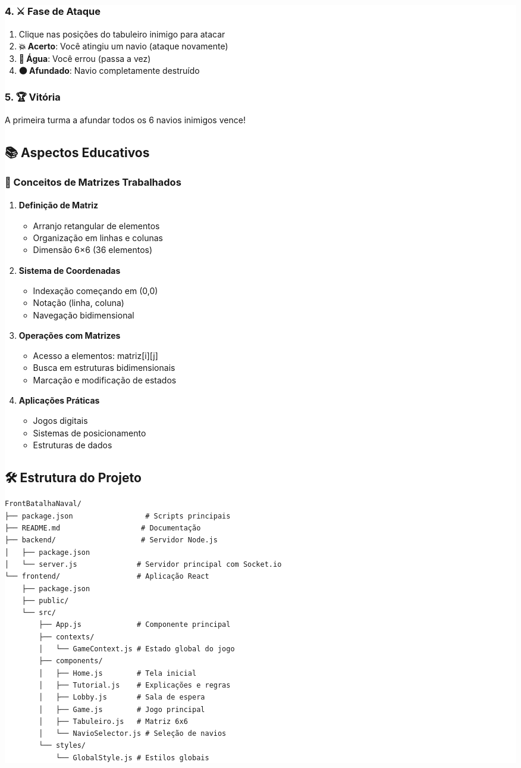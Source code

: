 ### 4. ⚔️ Fase de Ataque
1. Clique nas posições do tabuleiro inimigo para atacar
2. **💥 Acerto**: Você atingiu um navio (ataque novamente)
3. **🌊 Água**: Você errou (passa a vez)
4. **⚫ Afundado**: Navio completamente destruído

### 5. 🏆 Vitória
A primeira turma a afundar todos os 6 navios inimigos vence!

## 📚 Aspectos Educativos

### 🧮 Conceitos de Matrizes Trabalhados

1. **Definição de Matriz**
   - Arranjo retangular de elementos
   - Organização em linhas e colunas
   - Dimensão 6×6 (36 elementos)

2. **Sistema de Coordenadas**
   - Indexação começando em (0,0)
   - Notação (linha, coluna)
   - Navegação bidimensional

3. **Operações com Matrizes**
   - Acesso a elementos: matriz[i][j]
   - Busca em estruturas bidimensionais
   - Marcação e modificação de estados

4. **Aplicações Práticas**
   - Jogos digitais
   - Sistemas de posicionamento
   - Estruturas de dados

## 🛠️ Estrutura do Projeto

```
FrontBatalhaNaval/
├── package.json                 # Scripts principais
├── README.md                   # Documentação
├── backend/                    # Servidor Node.js
│   ├── package.json
│   └── server.js              # Servidor principal com Socket.io
└── frontend/                  # Aplicação React
    ├── package.json
    ├── public/
    └── src/
        ├── App.js             # Componente principal
        ├── contexts/
        │   └── GameContext.js # Estado global do jogo
        ├── components/
        │   ├── Home.js        # Tela inicial
        │   ├── Tutorial.js    # Explicações e regras
        │   ├── Lobby.js       # Sala de espera
        │   ├── Game.js        # Jogo principal
        │   ├── Tabuleiro.js   # Matriz 6x6
        │   └── NavioSelector.js # Seleção de navios
        └── styles/
            └── GlobalStyle.js # Estilos globais
```
